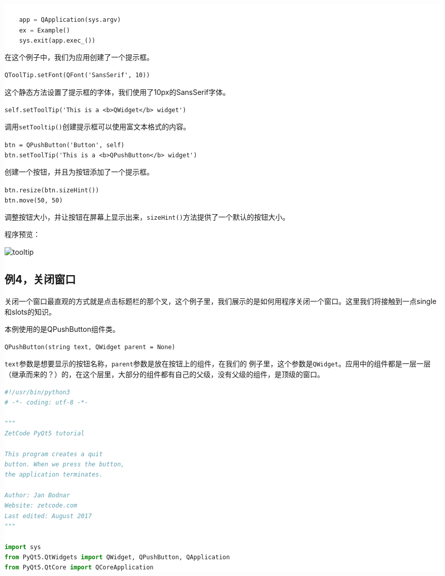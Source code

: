 ```python
    
    app = QApplication(sys.argv)
    ex = Example()
    sys.exit(app.exec_())
```

在这个例子中，我们为应用创建了一个提示框。

```
QToolTip.setFont(QFont('SansSerif', 10))
```

这个静态方法设置了提示框的字体，我们使用了10px的SansSerif字体。

```
self.setToolTip('This is a <b>QWidget</b> widget')
```

调用`setTooltip()`创建提示框可以使用富文本格式的内容。

```
btn = QPushButton('Button', self)
btn.setToolTip('This is a <b>QPushButton</b> widget')
```

创建一个按钮，并且为按钮添加了一个提示框。

```
btn.resize(btn.sizeHint())
btn.move(50, 50)
```

调整按钮大小，并让按钮在屏幕上显示出来，`sizeHint()`方法提供了一个默认的按钮大小。

程序预览：

![tooltip](./images/1-tooltips.png)

## 例4，关闭窗口

关闭一个窗口最直观的方式就是点击标题栏的那个叉，这个例子里，我们展示的是如何用程序关闭一个窗口。这里我们将接触到一点single和slots的知识。

本例使用的是QPushButton组件类。

```
QPushButton(string text, QWidget parent = None)
```

`text`参数是想要显示的按钮名称，`parent`参数是放在按钮上的组件，在我们的 例子里，这个参数是`QWidget`。应用中的组件都是一层一层（继承而来的？）的，在这个层里，大部分的组件都有自己的父级，没有父级的组件，是顶级的窗口。

```python
#!/usr/bin/python3
# -*- coding: utf-8 -*-

"""
ZetCode PyQt5 tutorial 

This program creates a quit
button. When we press the button,
the application terminates. 

Author: Jan Bodnar
Website: zetcode.com 
Last edited: August 2017
"""

import sys
from PyQt5.QtWidgets import QWidget, QPushButton, QApplication
from PyQt5.QtCore import QCoreApplication

```